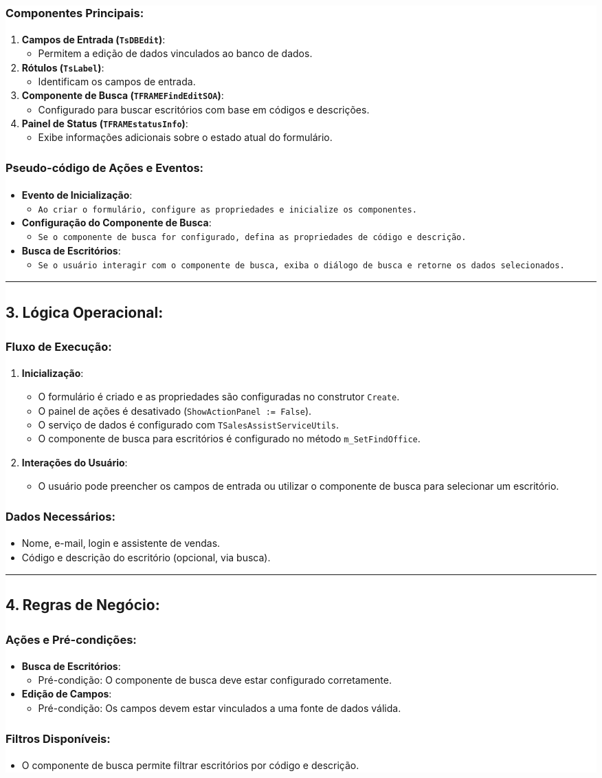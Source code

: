 ### Componentes Principais:
1. **Campos de Entrada (`TsDBEdit`)**:
   - Permitem a edição de dados vinculados ao banco de dados.
2. **Rótulos (`TsLabel`)**:
   - Identificam os campos de entrada.
3. **Componente de Busca (`TFRAMEFindEditSOA`)**:
   - Configurado para buscar escritórios com base em códigos e descrições.
4. **Painel de Status (`TFRAMEstatusInfo`)**:
   - Exibe informações adicionais sobre o estado atual do formulário.

### Pseudo-código de Ações e Eventos:
- **Evento de Inicialização**:
  - `Ao criar o formulário, configure as propriedades e inicialize os componentes.`
- **Configuração do Componente de Busca**:
  - `Se o componente de busca for configurado, defina as propriedades de código e descrição.`
- **Busca de Escritórios**:
  - `Se o usuário interagir com o componente de busca, exiba o diálogo de busca e retorne os dados selecionados.`

---

## 3. Lógica Operacional:

### Fluxo de Execução:
1. **Inicialização**:
   - O formulário é criado e as propriedades são configuradas no construtor `Create`.
   - O painel de ações é desativado (`ShowActionPanel := False`).
   - O serviço de dados é configurado com `TSalesAssistServiceUtils`.
   - O componente de busca para escritórios é configurado no método `m_SetFindOffice`.

2. **Interações do Usuário**:
   - O usuário pode preencher os campos de entrada ou utilizar o componente de busca para selecionar um escritório.

### Dados Necessários:
- Nome, e-mail, login e assistente de vendas.
- Código e descrição do escritório (opcional, via busca).

---

## 4. Regras de Negócio:

### Ações e Pré-condições:
- **Busca de Escritórios**:
  - Pré-condição: O componente de busca deve estar configurado corretamente.
- **Edição de Campos**:
  - Pré-condição: Os campos devem estar vinculados a uma fonte de dados válida.

### Filtros Disponíveis:
- O componente de busca permite filtrar escritórios por código e descrição.
